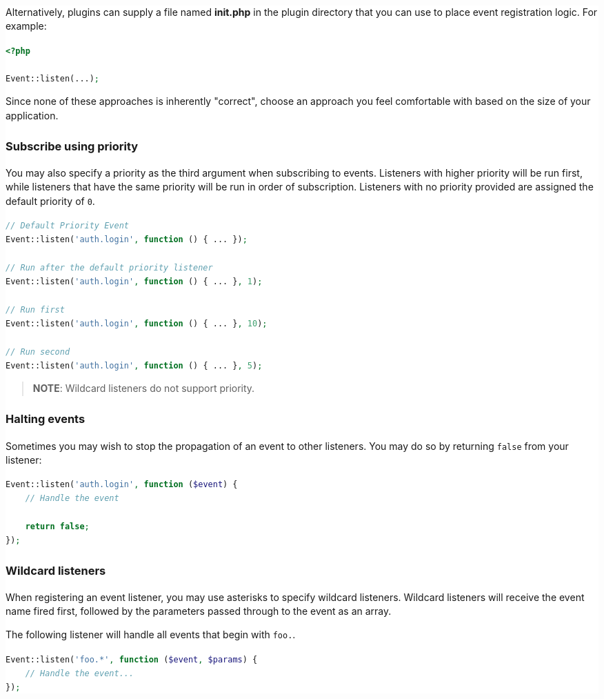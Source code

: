 Alternatively, plugins can supply a file named **init.php** in the plugin directory that you can use to place event registration logic. For example:

```php
<?php

Event::listen(...);
```

Since none of these approaches is inherently "correct", choose an approach you feel comfortable with based on the size of your application.

### Subscribe using priority

You may also specify a priority as the third argument when subscribing to events. Listeners with higher priority will be run first, while listeners that have the same priority will be run in order of subscription. Listeners with no priority provided are assigned the default priority of `0`.

```php
// Default Priority Event
Event::listen('auth.login', function () { ... });

// Run after the default priority listener
Event::listen('auth.login', function () { ... }, 1);

// Run first
Event::listen('auth.login', function () { ... }, 10);

// Run second
Event::listen('auth.login', function () { ... }, 5);
```

> **NOTE**: Wildcard listeners do not support priority.

### Halting events

Sometimes you may wish to stop the propagation of an event to other listeners. You may do so by returning `false` from your listener:

```php
Event::listen('auth.login', function ($event) {
    // Handle the event

    return false;
});
```

### Wildcard listeners

When registering an event listener, you may use asterisks to specify wildcard listeners. Wildcard listeners will receive the event name fired first, followed by the parameters passed through to the event as an array.

The following listener will handle all events that begin with `foo.`.

```php
Event::listen('foo.*', function ($event, $params) {
    // Handle the event...
});
```
